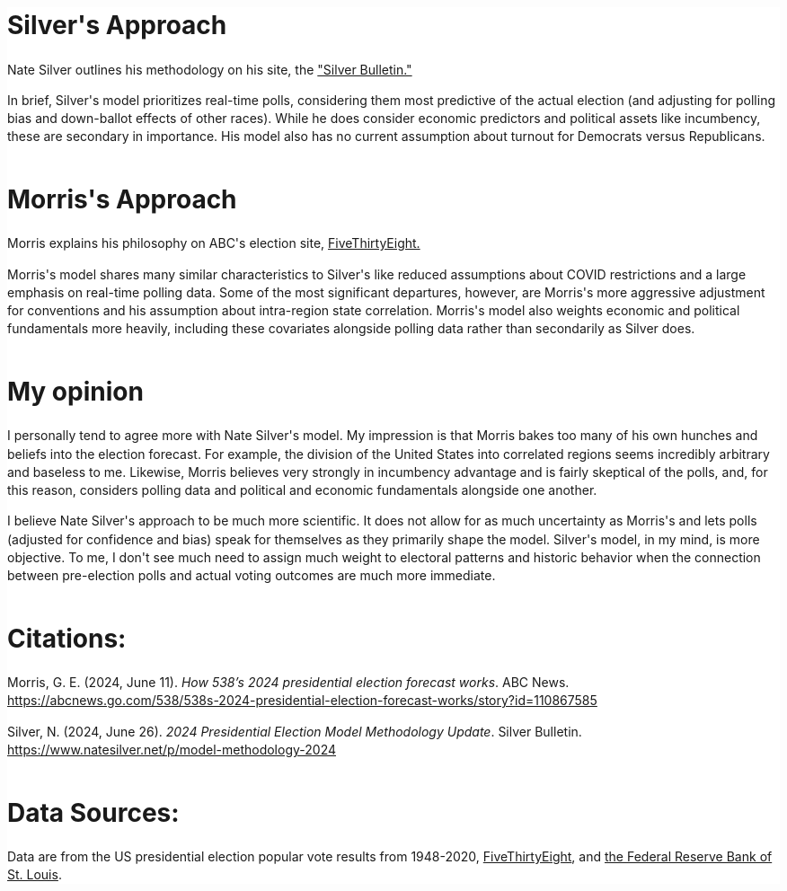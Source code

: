 # Silver's Approach

Nate Silver outlines his methodology on his site, the ["Silver Bulletin."](https://www.natesilver.net/p/model-methodology-2024)

In brief, Silver's model prioritizes real-time polls, considering them most predictive of the actual election (and adjusting for polling bias and down-ballot effects of other races). While he does consider economic predictors and political assets like incumbency, these are secondary in importance. His model also has no current assumption about turnout for Democrats versus Republicans.

# Morris's Approach

Morris explains his philosophy on ABC's election site, [FiveThirtyEight.](https://abcnews.go.com/538/538s-2024-presidential-election-forecast-works/story?id=110867585)

Morris's model shares many similar characteristics to Silver's like reduced assumptions about COVID restrictions and a large emphasis on real-time polling data. Some of the most significant departures, however, are Morris's more aggressive adjustment for conventions and his assumption about intra-region state correlation. Morris's model also weights economic and political fundamentals more heavily, including these covariates alongside polling data rather than secondarily as Silver does.

# My opinion

I personally tend to agree more with Nate Silver's model. My impression is that Morris bakes too many of his own hunches and beliefs into the election forecast. For example, the division of the United States into correlated regions seems incredibly arbitrary and baseless to me. Likewise, Morris believes very strongly in incumbency advantage and is fairly skeptical of the polls, and, for this reason, considers polling data and political and economic fundamentals alongside one another. 

I believe Nate Silver's approach to be much more scientific. It does not allow for as much uncertainty as Morris's and lets polls (adjusted for confidence and bias) speak for themselves as they primarily shape the model. Silver's model, in my mind, is more objective. To me, I don't see much need to assign much weight to electoral patterns and historic behavior when the connection between pre-election polls and actual voting outcomes are much more immediate.

# Citations:

Morris, G. E. (2024, June 11). *How 538’s 2024 presidential election forecast works*. ABC News. https://abcnews.go.com/538/538s-2024-presidential-election-forecast-works/story?id=110867585 

Silver, N. (2024, June 26). *2024 Presidential Election Model Methodology Update*. Silver Bulletin. https://www.natesilver.net/p/model-methodology-2024 

# Data Sources: 

Data are from the US presidential election popular vote results from 1948-2020, [FiveThirtyEight](https://projects.fivethirtyeight.com/polls/), and [the Federal Reserve Bank of St. Louis](https://fred.stlouisfed.org/).
